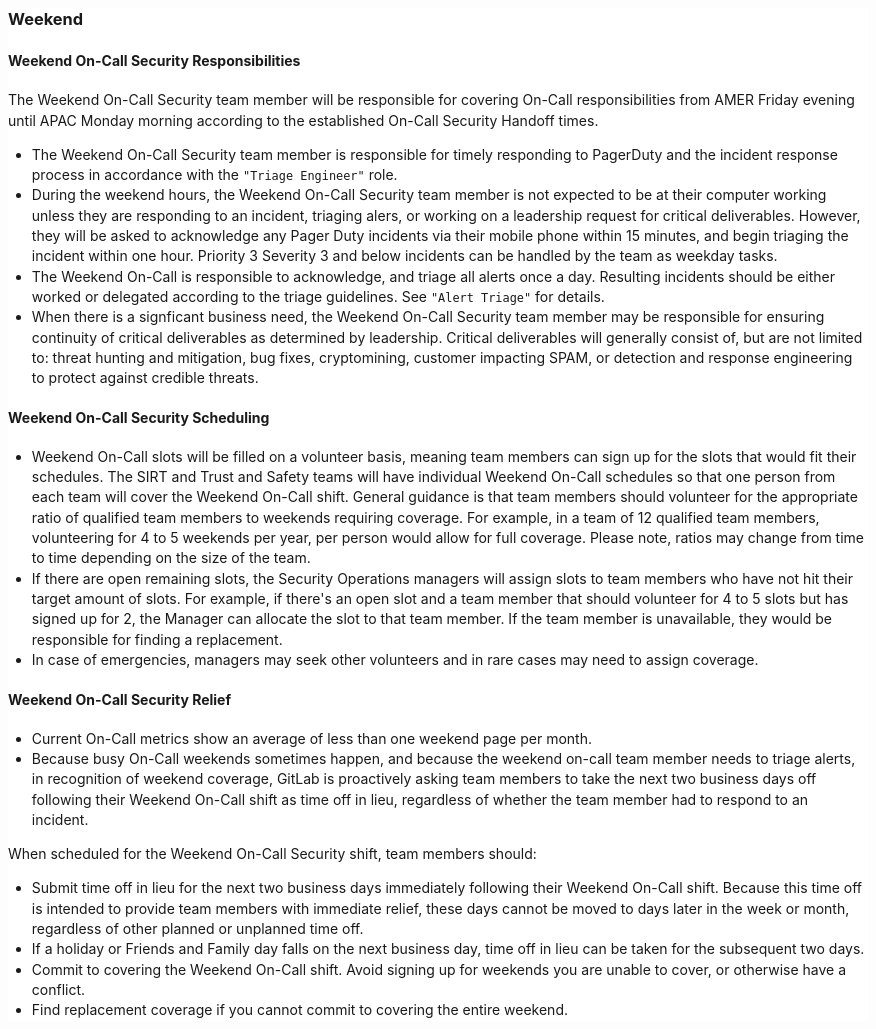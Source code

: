 ### Weekend

#### Weekend On-Call Security Responsibilities

The Weekend On-Call Security team member will be responsible for covering On-Call responsibilities from AMER Friday evening until APAC Monday morning according to the established On-Call Security Handoff times.

- The Weekend On-Call Security team member is responsible for timely responding to PagerDuty and the incident response process in accordance with the `"Triage Engineer"` role.
- During the weekend hours, the Weekend On-Call Security team member is not expected to be at their computer working unless they are responding to an incident, triaging alers, or working on a leadership request for critical deliverables. However, they will be asked to acknowledge any Pager Duty incidents via their mobile phone within 15 minutes, and begin triaging the incident within one hour. Priority 3 Severity 3 and below incidents can be handled by the team as weekday tasks.
- The Weekend On-Call is responsible to acknowledge, and triage all alerts once a day. Resulting incidents should be either worked or delegated according to the triage guidelines. See `"Alert Triage"` for details.
- When there is a signficant business need, the Weekend On-Call Security team member may be responsible for ensuring continuity of critical deliverables as determined by leadership. Critical deliverables will generally consist of, but are not limited to: threat hunting and mitigation, bug fixes, cryptomining, customer impacting SPAM, or detection and response engineering to protect against credible threats.

#### Weekend On-Call Security Scheduling

- Weekend On-Call slots will be filled on a volunteer basis, meaning team members can sign up for the slots that would fit their schedules. The SIRT and Trust and Safety teams will have individual Weekend On-Call schedules so that one person from each team will cover the Weekend On-Call shift. General guidance is that team members should volunteer for the appropriate ratio of qualified team members to weekends requiring coverage. For example, in a team of 12 qualified team members, volunteering for 4 to 5 weekends per year, per person would allow for full coverage. Please note, ratios may change from time to time depending on the size of the team.
- If there are open remaining slots, the Security Operations managers will assign slots to team members who have not hit their target amount of slots. For example, if there's an open slot and a team member that should volunteer for 4 to 5 slots but has signed up for 2, the Manager can allocate the slot to that team member. If the team member is unavailable, they would be responsible for finding a replacement.
- In case of emergencies, managers may seek other volunteers and in rare cases may need to assign coverage.

#### Weekend On-Call Security Relief

- Current On-Call metrics show an average of less than one weekend page per month.
- Because busy On-Call weekends sometimes happen, and because the weekend on-call team member needs to triage alerts, in recognition of weekend coverage, GitLab is proactively asking team members to take the next two business days off following their Weekend On-Call shift as time off in lieu, regardless of whether the team member had to respond to an incident.

When scheduled for the Weekend On-Call Security shift, team members should:

- Submit time off in lieu for the next two business days immediately following their Weekend On-Call shift. Because this time off is intended to provide team members with immediate relief, these days cannot be moved to days later in the week or month, regardless of other planned or unplanned time off.
- If a holiday or Friends and Family day falls on the next business day, time off in lieu can be taken for the subsequent two days.
- Commit to covering the Weekend On-Call shift. Avoid signing up for weekends you are unable to cover, or otherwise have a conflict.
- Find replacement coverage if you cannot commit to covering the entire weekend.
